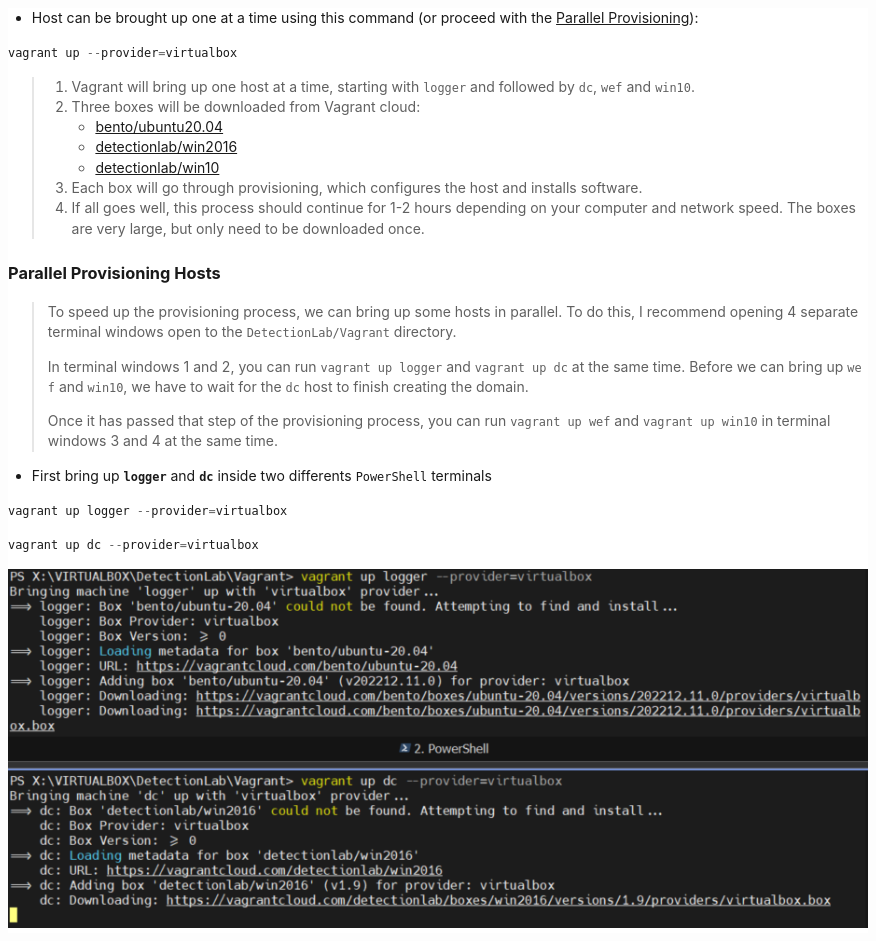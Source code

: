 * Host can be brought up one at a time using this command (or proceed with the [Parallel Provisioning](lab\_DetectionLab.md#parallel-provisioning-hosts)):

```powershell
vagrant up --provider=virtualbox
```

> 1. Vagrant will bring up one host at a time, starting with `logger` and followed by `dc`, `wef` and `win10`.
> 2. Three boxes will be downloaded from Vagrant cloud:
>    * [bento/ubuntu20.04](https://app.vagrantup.com/bento/boxes/ubuntu-20.04)
>    * [detectionlab/win2016](https://app.vagrantup.com/detectionlab/boxes/win2016)
>    * [detectionlab/win10](https://app.vagrantup.com/detectionlab/boxes/win10)
> 3. Each box will go through provisioning, which configures the host and installs software.
> 4. If all goes well, this process should continue for 1-2 hours depending on your computer and network speed. The boxes are very large, but only need to be downloaded once.

### Parallel Provisioning Hosts

> To speed up the provisioning process, we can bring up some hosts in parallel. To do this, I recommend opening 4 separate terminal windows open to the `DetectionLab/Vagrant` directory.
>
> In terminal windows 1 and 2, you can run `vagrant up logger` and `vagrant up dc` at the same time. Before we can bring up `wef` and `win10`, we have to wait for the `dc` host to finish creating the domain.
>
> Once it has passed that step of the provisioning process, you can run `vagrant up wef` and `vagrant up win10` in terminal windows 3 and 4 at the same time.

* First bring up **`logger`** and **`dc`** inside two differents `PowerShell` terminals

```powershell
vagrant up logger --provider=virtualbox
```

```powershell
vagrant up dc --provider=virtualbox
```

![logger + dc up](.gitbook/assets/image-20230202013357287.png)
